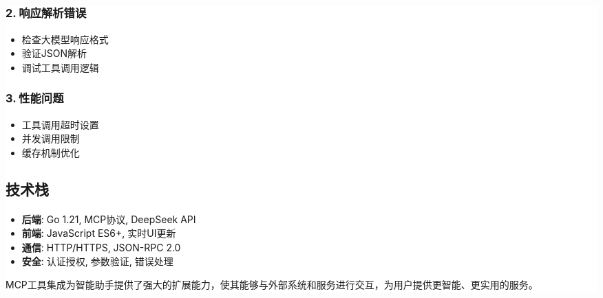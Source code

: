 ### 2. 响应解析错误
- 检查大模型响应格式
- 验证JSON解析
- 调试工具调用逻辑

### 3. 性能问题
- 工具调用超时设置
- 并发调用限制
- 缓存机制优化

## 技术栈

- **后端**: Go 1.21, MCP协议, DeepSeek API
- **前端**: JavaScript ES6+, 实时UI更新
- **通信**: HTTP/HTTPS, JSON-RPC 2.0
- **安全**: 认证授权, 参数验证, 错误处理

MCP工具集成为智能助手提供了强大的扩展能力，使其能够与外部系统和服务进行交互，为用户提供更智能、更实用的服务。